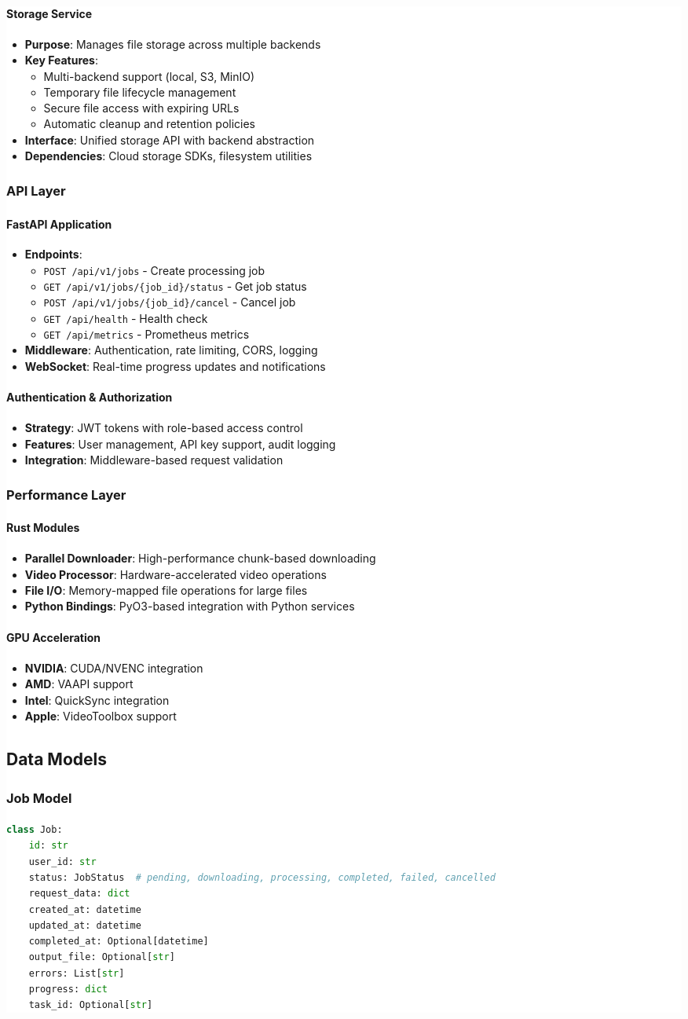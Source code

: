 #### Storage Service
- **Purpose**: Manages file storage across multiple backends
- **Key Features**:
  - Multi-backend support (local, S3, MinIO)
  - Temporary file lifecycle management
  - Secure file access with expiring URLs
  - Automatic cleanup and retention policies
- **Interface**: Unified storage API with backend abstraction
- **Dependencies**: Cloud storage SDKs, filesystem utilities

### API Layer

#### FastAPI Application
- **Endpoints**:
  - `POST /api/v1/jobs` - Create processing job
  - `GET /api/v1/jobs/{job_id}/status` - Get job status
  - `POST /api/v1/jobs/{job_id}/cancel` - Cancel job
  - `GET /api/health` - Health check
  - `GET /api/metrics` - Prometheus metrics
- **Middleware**: Authentication, rate limiting, CORS, logging
- **WebSocket**: Real-time progress updates and notifications

#### Authentication & Authorization
- **Strategy**: JWT tokens with role-based access control
- **Features**: User management, API key support, audit logging
- **Integration**: Middleware-based request validation

### Performance Layer

#### Rust Modules
- **Parallel Downloader**: High-performance chunk-based downloading
- **Video Processor**: Hardware-accelerated video operations
- **File I/O**: Memory-mapped file operations for large files
- **Python Bindings**: PyO3-based integration with Python services

#### GPU Acceleration
- **NVIDIA**: CUDA/NVENC integration
- **AMD**: VAAPI support
- **Intel**: QuickSync integration
- **Apple**: VideoToolbox support

## Data Models

### Job Model
```python
class Job:
    id: str
    user_id: str
    status: JobStatus  # pending, downloading, processing, completed, failed, cancelled
    request_data: dict
    created_at: datetime
    updated_at: datetime
    completed_at: Optional[datetime]
    output_file: Optional[str]
    errors: List[str]
    progress: dict
    task_id: Optional[str]
```
